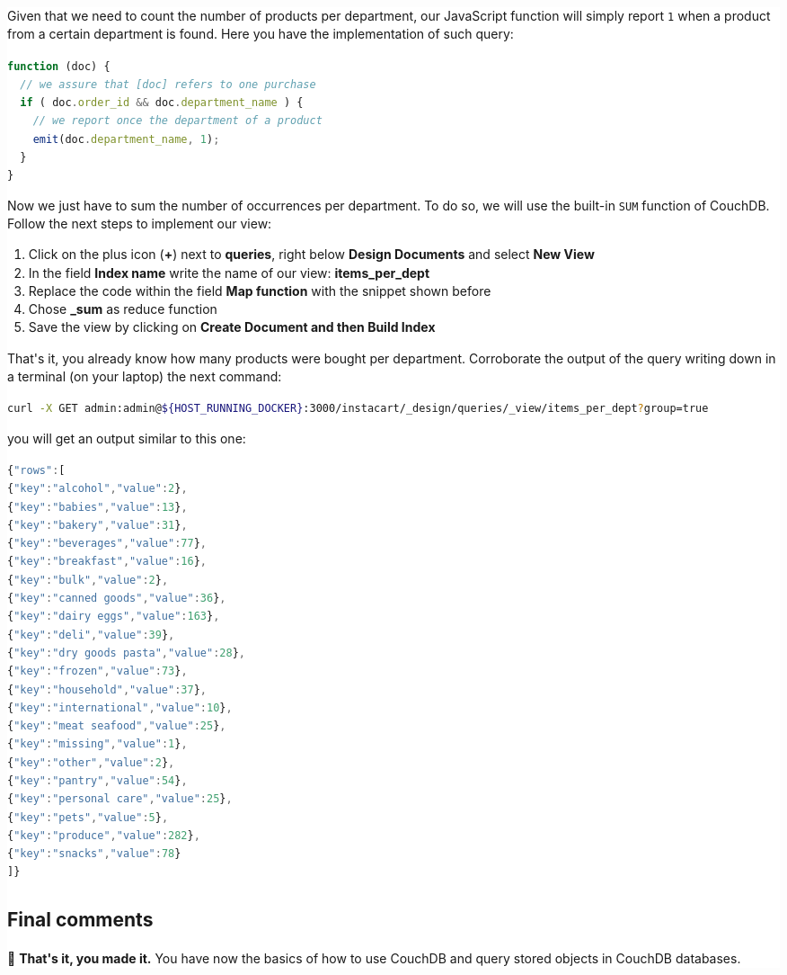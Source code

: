 Given that we need to count the number of products per department, our JavaScript function will simply report `1` when a product from a certain department is found. Here you have the implementation of such query:

```javascript
function (doc) {
  // we assure that [doc] refers to one purchase
  if ( doc.order_id && doc.department_name ) {
    // we report once the department of a product
    emit(doc.department_name, 1);
  }
}
```

Now we just have to sum the number of occurrences per department.
To do so, we will use the built-in `SUM` function of CouchDB. Follow the next steps to implement our view:

1. Click on the plus icon (**+**) next to **queries**, right below **Design Documents** and select **New View**
1. In the field **Index name** write the name of our view: **items_per_dept**
1. Replace the code within the field **Map function** with the snippet shown before
1. Chose **_sum** as reduce function
1. Save the view by clicking on **Create Document and then Build Index**

That's it, you already know how many products were bought per department.
Corroborate the output of the query writing down in a terminal (on your laptop) the next command:

```bash
curl -X GET admin:admin@${HOST_RUNNING_DOCKER}:3000/instacart/_design/queries/_view/items_per_dept?group=true
```

you will get an output similar to this one:

```javascript
{"rows":[
{"key":"alcohol","value":2},
{"key":"babies","value":13},
{"key":"bakery","value":31},
{"key":"beverages","value":77},
{"key":"breakfast","value":16},
{"key":"bulk","value":2},
{"key":"canned goods","value":36},
{"key":"dairy eggs","value":163},
{"key":"deli","value":39},
{"key":"dry goods pasta","value":28},
{"key":"frozen","value":73},
{"key":"household","value":37},
{"key":"international","value":10},
{"key":"meat seafood","value":25},
{"key":"missing","value":1},
{"key":"other","value":2},
{"key":"pantry","value":54},
{"key":"personal care","value":25},
{"key":"pets","value":5},
{"key":"produce","value":282},
{"key":"snacks","value":78}
]}
```

## Final comments

:checkered_flag: **That's it, you made it.**
You have now the basics of how to use CouchDB and query stored objects in CouchDB databases.
